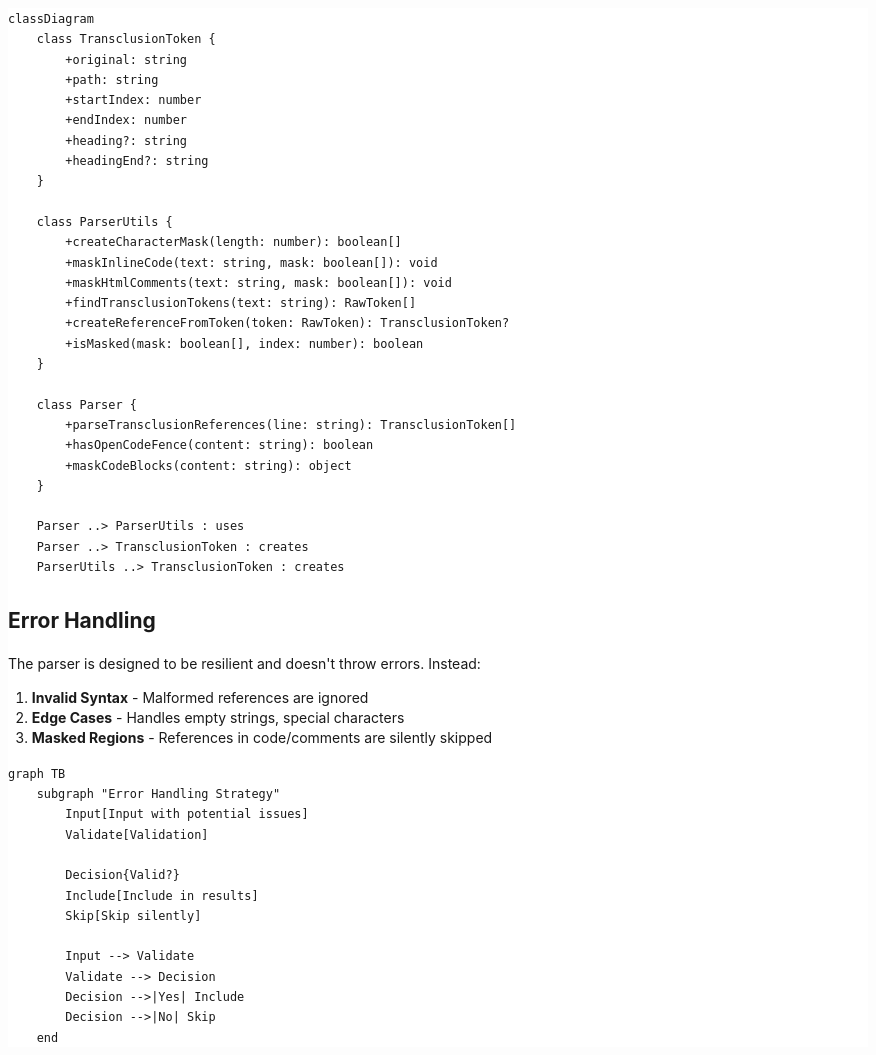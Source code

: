 ```mermaid
classDiagram
    class TransclusionToken {
        +original: string
        +path: string
        +startIndex: number
        +endIndex: number
        +heading?: string
        +headingEnd?: string
    }
    
    class ParserUtils {
        +createCharacterMask(length: number): boolean[]
        +maskInlineCode(text: string, mask: boolean[]): void
        +maskHtmlComments(text: string, mask: boolean[]): void
        +findTransclusionTokens(text: string): RawToken[]
        +createReferenceFromToken(token: RawToken): TransclusionToken?
        +isMasked(mask: boolean[], index: number): boolean
    }
    
    class Parser {
        +parseTransclusionReferences(line: string): TransclusionToken[]
        +hasOpenCodeFence(content: string): boolean
        +maskCodeBlocks(content: string): object
    }
    
    Parser ..> ParserUtils : uses
    Parser ..> TransclusionToken : creates
    ParserUtils ..> TransclusionToken : creates
```

## Error Handling

The parser is designed to be resilient and doesn't throw errors. Instead:

1. **Invalid Syntax** - Malformed references are ignored
2. **Edge Cases** - Handles empty strings, special characters
3. **Masked Regions** - References in code/comments are silently skipped

```mermaid
graph TB
    subgraph "Error Handling Strategy"
        Input[Input with potential issues]
        Validate[Validation]
        
        Decision{Valid?}
        Include[Include in results]
        Skip[Skip silently]
        
        Input --> Validate
        Validate --> Decision
        Decision -->|Yes| Include
        Decision -->|No| Skip
    end
```
